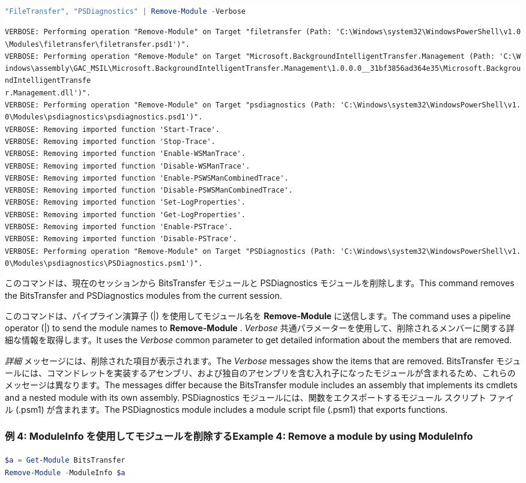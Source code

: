 ```powershell
"FileTransfer", "PSDiagnostics" | Remove-Module -Verbose
```

```Output
VERBOSE: Performing operation "Remove-Module" on Target "filetransfer (Path: 'C:\Windows\system32\WindowsPowerShell\v1.0\Modules\filetransfer\filetransfer.psd1')".
VERBOSE: Performing operation "Remove-Module" on Target "Microsoft.BackgroundIntelligentTransfer.Management (Path: 'C:\Windows\assembly\GAC_MSIL\Microsoft.BackgroundIntelligentTransfer.Management\1.0.0.0__31bf3856ad364e35\Microsoft.BackgroundIntelligentTransfe
r.Management.dll')".
VERBOSE: Performing operation "Remove-Module" on Target "psdiagnostics (Path: 'C:\Windows\system32\WindowsPowerShell\v1.0\Modules\psdiagnostics\psdiagnostics.psd1')".
VERBOSE: Removing imported function 'Start-Trace'.
VERBOSE: Removing imported function 'Stop-Trace'.
VERBOSE: Removing imported function 'Enable-WSManTrace'.
VERBOSE: Removing imported function 'Disable-WSManTrace'.
VERBOSE: Removing imported function 'Enable-PSWSManCombinedTrace'.
VERBOSE: Removing imported function 'Disable-PSWSManCombinedTrace'.
VERBOSE: Removing imported function 'Set-LogProperties'.
VERBOSE: Removing imported function 'Get-LogProperties'.
VERBOSE: Removing imported function 'Enable-PSTrace'.
VERBOSE: Removing imported function 'Disable-PSTrace'.
VERBOSE: Performing operation "Remove-Module" on Target "PSDiagnostics (Path: 'C:\Windows\system32\WindowsPowerShell\v1.0\Modules\psdiagnostics\PSDiagnostics.psm1')".
```

<span data-ttu-id="827d6-121">このコマンドは、現在のセッションから BitsTransfer モジュールと PSDiagnostics モジュールを削除します。</span><span class="sxs-lookup"><span data-stu-id="827d6-121">This command removes the BitsTransfer and PSDiagnostics modules from the current session.</span></span>

<span data-ttu-id="827d6-122">このコマンドは、パイプライン演算子 (|) を使用してモジュール名を **Remove-Module** に送信します。</span><span class="sxs-lookup"><span data-stu-id="827d6-122">The command uses a pipeline operator (|) to send the module names to **Remove-Module** .</span></span>
<span data-ttu-id="827d6-123">*Verbose* 共通パラメーターを使用して、削除されるメンバーに関する詳細な情報を取得します。</span><span class="sxs-lookup"><span data-stu-id="827d6-123">It uses the *Verbose* common parameter to get detailed information about the members that are removed.</span></span>

<span data-ttu-id="827d6-124">*詳細* メッセージには、削除された項目が表示されます。</span><span class="sxs-lookup"><span data-stu-id="827d6-124">The *Verbose* messages show the items that are removed.</span></span>
<span data-ttu-id="827d6-125">BitsTransfer モジュールには、コマンドレットを実装するアセンブリ、および独自のアセンブリを含む入れ子になったモジュールが含まれるため、これらのメッセージは異なります。</span><span class="sxs-lookup"><span data-stu-id="827d6-125">The messages differ because the BitsTransfer module includes an assembly that implements its cmdlets and a nested module with its own assembly.</span></span>
<span data-ttu-id="827d6-126">PSDiagnostics モジュールには、関数をエクスポートするモジュール スクリプト ファイル (.psm1) が含まれます。</span><span class="sxs-lookup"><span data-stu-id="827d6-126">The PSDiagnostics module includes a module script file (.psm1) that exports functions.</span></span>

### <span data-ttu-id="827d6-127">例 4: ModuleInfo を使用してモジュールを削除する</span><span class="sxs-lookup"><span data-stu-id="827d6-127">Example 4: Remove a module by using ModuleInfo</span></span>

```powershell
$a = Get-Module BitsTransfer
Remove-Module -ModuleInfo $a
```
